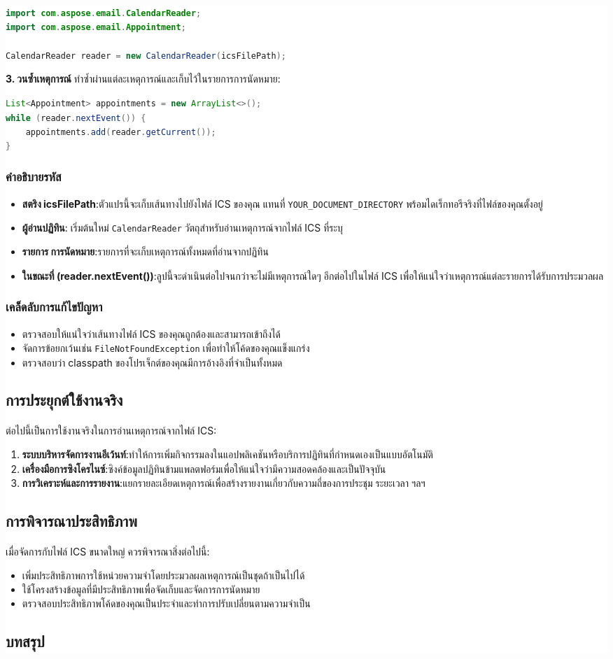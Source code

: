 ```java
import com.aspose.email.CalendarReader;
import com.aspose.email.Appointment;

CalendarReader reader = new CalendarReader(icsFilePath);
```

**3. วนซ้ำเหตุการณ์**
ทำซ้ำผ่านแต่ละเหตุการณ์และเก็บไว้ในรายการการนัดหมาย:

```java
List<Appointment> appointments = new ArrayList<>();
while (reader.nextEvent()) {
    appointments.add(reader.getCurrent());
}
```

### คำอธิบายรหัส

- **สตริง icsFilePath**:ตัวแปรนี้จะเก็บเส้นทางไปยังไฟล์ ICS ของคุณ แทนที่ `YOUR_DOCUMENT_DIRECTORY` พร้อมไดเร็กทอรีจริงที่ไฟล์ของคุณตั้งอยู่
  
- **ผู้อ่านปฏิทิน**: เริ่มต้นใหม่ `CalendarReader` วัตถุสำหรับอ่านเหตุการณ์จากไฟล์ ICS ที่ระบุ

- **รายการ<Appointment> การนัดหมาย**:รายการที่จะเก็บเหตุการณ์ทั้งหมดที่อ่านจากปฏิทิน

- **ในขณะที่ (reader.nextEvent())**:ลูปนี้จะดำเนินต่อไปจนกว่าจะไม่มีเหตุการณ์ใดๆ อีกต่อไปในไฟล์ ICS เพื่อให้แน่ใจว่าเหตุการณ์แต่ละรายการได้รับการประมวลผล

### เคล็ดลับการแก้ไขปัญหา

- ตรวจสอบให้แน่ใจว่าเส้นทางไฟล์ ICS ของคุณถูกต้องและสามารถเข้าถึงได้
- จัดการข้อยกเว้นเช่น `FileNotFoundException` เพื่อทำให้โค้ดของคุณแข็งแกร่ง
- ตรวจสอบว่า classpath ของโปรเจ็กต์ของคุณมีการอ้างอิงที่จำเป็นทั้งหมด

## การประยุกต์ใช้งานจริง

ต่อไปนี้เป็นการใช้งานจริงในการอ่านเหตุการณ์จากไฟล์ ICS:

1. **ระบบบริหารจัดการงานอีเว้นท์**:ทำให้การเพิ่มกิจกรรมลงในแอปพลิเคชันหรือบริการปฏิทินที่กำหนดเองเป็นแบบอัตโนมัติ
2. **เครื่องมือการซิงโครไนซ์**:ซิงค์ข้อมูลปฏิทินข้ามแพลตฟอร์มเพื่อให้แน่ใจว่ามีความสอดคล้องและเป็นปัจจุบัน
3. **การวิเคราะห์และการรายงาน**:แยกรายละเอียดเหตุการณ์เพื่อสร้างรายงานเกี่ยวกับความถี่ของการประชุม ระยะเวลา ฯลฯ

## การพิจารณาประสิทธิภาพ

เมื่อจัดการกับไฟล์ ICS ขนาดใหญ่ ควรพิจารณาสิ่งต่อไปนี้:
- เพิ่มประสิทธิภาพการใช้หน่วยความจำโดยประมวลผลเหตุการณ์เป็นชุดถ้าเป็นไปได้
- ใช้โครงสร้างข้อมูลที่มีประสิทธิภาพเพื่อจัดเก็บและจัดการการนัดหมาย
- ตรวจสอบประสิทธิภาพโค้ดของคุณเป็นประจำและทำการปรับเปลี่ยนตามความจำเป็น

## บทสรุป
